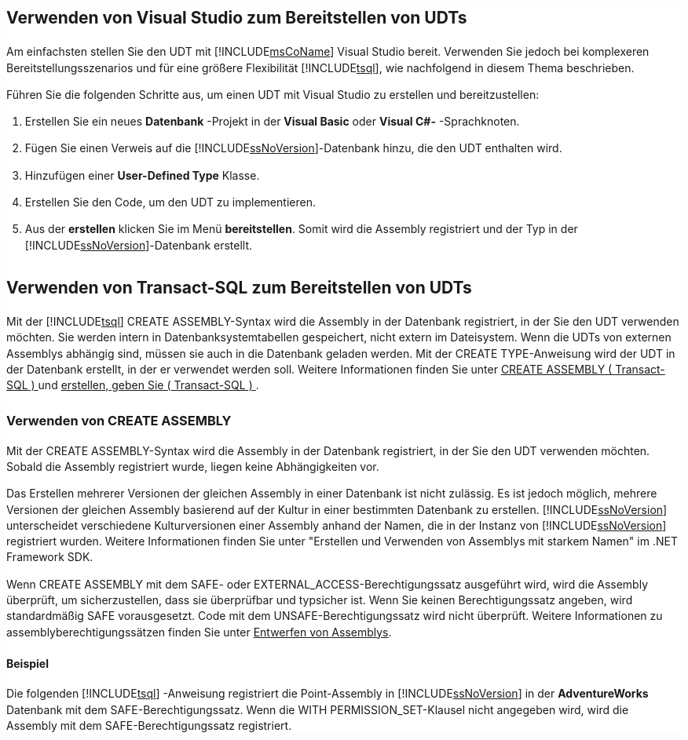 ## <a name="using-visual-studio-to-deploy-udts"></a>Verwenden von Visual Studio zum Bereitstellen von UDTs  
 Am einfachsten stellen Sie den UDT mit [!INCLUDE[msCoName](../../includes/msconame-md.md)] Visual Studio bereit. Verwenden Sie jedoch bei komplexeren Bereitstellungsszenarios und für eine größere Flexibilität [!INCLUDE[tsql](../../includes/tsql-md.md)], wie nachfolgend in diesem Thema beschrieben.  
  
 Führen Sie die folgenden Schritte aus, um einen UDT mit Visual Studio zu erstellen und bereitzustellen:  
  
1.  Erstellen Sie ein neues **Datenbank** -Projekt in der **Visual Basic** oder **Visual C#-** -Sprachknoten.  
  
2.  Fügen Sie einen Verweis auf die [!INCLUDE[ssNoVersion](../../includes/ssnoversion-md.md)]-Datenbank hinzu, die den UDT enthalten wird.  
  
3.  Hinzufügen einer **User-Defined Type** Klasse.  
  
4.  Erstellen Sie den Code, um den UDT zu implementieren.  
  
5.  Aus der **erstellen** klicken Sie im Menü **bereitstellen**. Somit wird die Assembly registriert und der Typ in der [!INCLUDE[ssNoVersion](../../includes/ssnoversion-md.md)]-Datenbank erstellt.  
  
## <a name="using-transact-sql-to-deploy-udts"></a>Verwenden von Transact-SQL zum Bereitstellen von UDTs  
 Mit der [!INCLUDE[tsql](../../includes/tsql-md.md)] CREATE ASSEMBLY-Syntax wird die Assembly in der Datenbank registriert, in der Sie den UDT verwenden möchten. Sie werden intern in Datenbanksystemtabellen gespeichert, nicht extern im Dateisystem. Wenn die UDTs von externen Assemblys abhängig sind, müssen sie auch in die Datenbank geladen werden. Mit der CREATE TYPE-Anweisung wird der UDT in der Datenbank erstellt, in der er verwendet werden soll. Weitere Informationen finden Sie unter [CREATE ASSEMBLY &#40; Transact-SQL &#41; ](../../t-sql/statements/create-assembly-transact-sql.md) und [erstellen, geben Sie &#40; Transact-SQL &#41; ](../../t-sql/statements/create-type-transact-sql.md).  
  
### <a name="using-create-assembly"></a>Verwenden von CREATE ASSEMBLY  
 Mit der CREATE ASSEMBLY-Syntax wird die Assembly in der Datenbank registriert, in der Sie den UDT verwenden möchten. Sobald die Assembly registriert wurde, liegen keine Abhängigkeiten vor.  
  
 Das Erstellen mehrerer Versionen der gleichen Assembly in einer Datenbank ist nicht zulässig. Es ist jedoch möglich, mehrere Versionen der gleichen Assembly basierend auf der Kultur in einer bestimmten Datenbank zu erstellen. [!INCLUDE[ssNoVersion](../../includes/ssnoversion-md.md)] unterscheidet verschiedene Kulturversionen einer Assembly anhand der Namen, die in der Instanz von [!INCLUDE[ssNoVersion](../../includes/ssnoversion-md.md)] registriert wurden. Weitere Informationen finden Sie unter "Erstellen und Verwenden von Assemblys mit starkem Namen" im .NET Framework SDK.  
  
 Wenn CREATE ASSEMBLY mit dem SAFE- oder EXTERNAL_ACCESS-Berechtigungssatz ausgeführt wird, wird die Assembly überprüft, um sicherzustellen, dass sie überprüfbar und typsicher ist. Wenn Sie keinen Berechtigungssatz angeben, wird standardmäßig SAFE vorausgesetzt. Code mit dem UNSAFE-Berechtigungssatz wird nicht überprüft. Weitere Informationen zu assemblyberechtigungssätzen finden Sie unter [Entwerfen von Assemblys](../../relational-databases/clr-integration/assemblies-designing.md).  
  
#### <a name="example"></a>Beispiel  
 Die folgenden [!INCLUDE[tsql](../../includes/tsql-md.md)] -Anweisung registriert die Point-Assembly in [!INCLUDE[ssNoVersion](../../includes/ssnoversion-md.md)] in der **AdventureWorks** Datenbank mit dem SAFE-Berechtigungssatz. Wenn die WITH PERMISSION_SET-Klausel nicht angegeben wird, wird die Assembly mit dem SAFE-Berechtigungssatz registriert.  
  